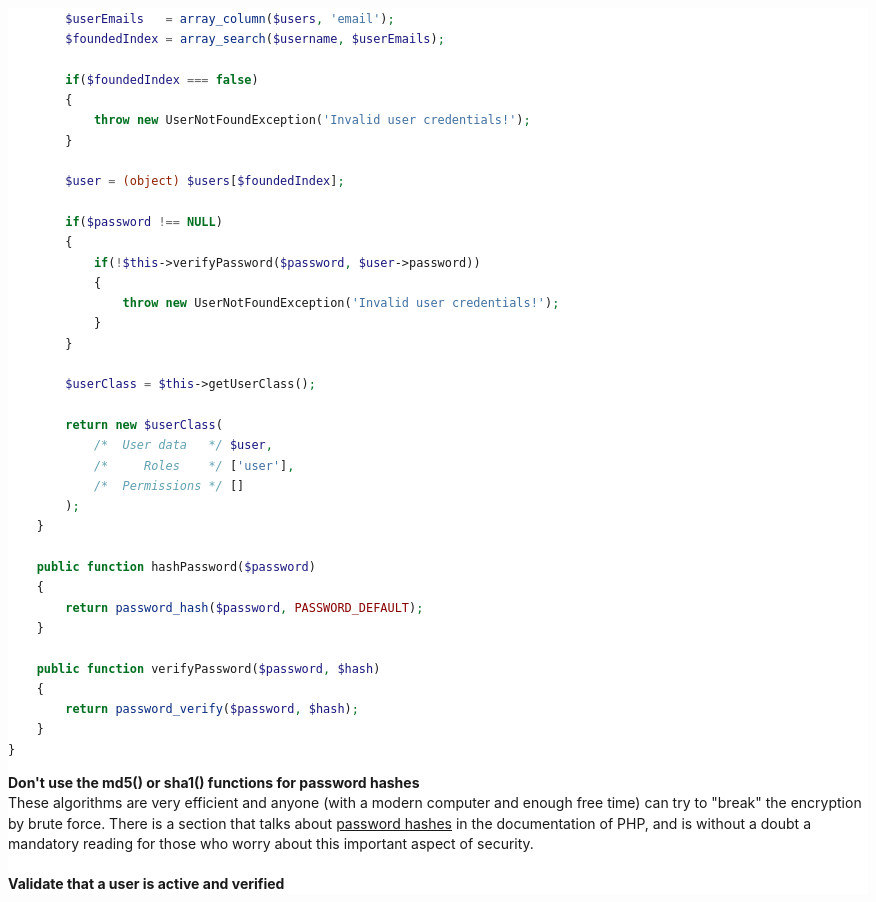```php
        $userEmails   = array_column($users, 'email');
        $foundedIndex = array_search($username, $userEmails);

        if($foundedIndex === false)
        {
            throw new UserNotFoundException('Invalid user credentials!');
        }

        $user = (object) $users[$foundedIndex];

        if($password !== NULL)
        {
            if(!$this->verifyPassword($password, $user->password))
            {
                throw new UserNotFoundException('Invalid user credentials!');
            }
        }

        $userClass = $this->getUserClass();

        return new $userClass(
            /*  User data   */ $user,
            /*     Roles    */ ['user'],
            /*  Permissions */ []
        );
    }

    public function hashPassword($password)
    {
        return password_hash($password, PASSWORD_DEFAULT);
    }

    public function verifyPassword($password, $hash)
    {
        return password_verify($password, $hash);
    }
}
```

<div class="alert alert-danger">
    <i class="fa fa-times" aria-hidden="true"></i>
    <strong>Don't use the md5() or sha1() functions for password hashes</strong>
    <br />
    These algorithms are very efficient and anyone (with a modern computer and enough free time) can try to "break" the encryption by brute force. There is a section that talks about <a href="http://php.net/manual/es/faq.passwords.php">password hashes</a> in the documentation of PHP, and is without a doubt a mandatory reading for those who worry about this important aspect of security.
</div>


#### <a name="validate-that-an-user-is-active-and-verified"></a> Validate that a user is active and verified


[//]: # ([author] Julio Cedeño)
[//]: # ([meta_description] The Luthier CI Authentication Framework is a structure on which user authentication systems are built in CodeIgniter)